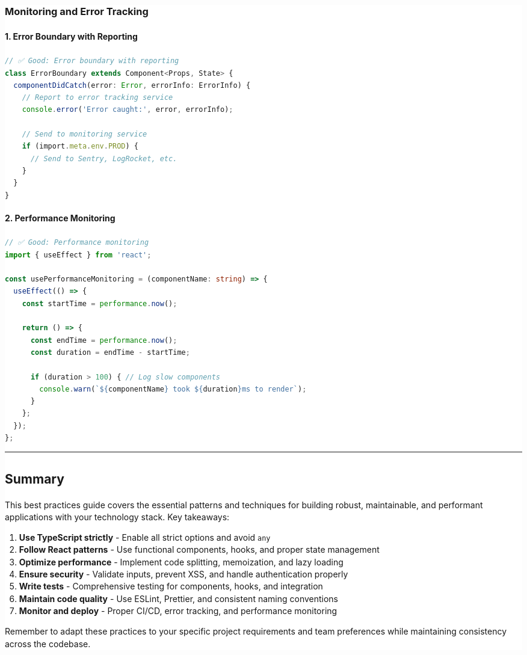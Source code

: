 ### Monitoring and Error Tracking

#### 1. Error Boundary with Reporting
```typescript
// ✅ Good: Error boundary with reporting
class ErrorBoundary extends Component<Props, State> {
  componentDidCatch(error: Error, errorInfo: ErrorInfo) {
    // Report to error tracking service
    console.error('Error caught:', error, errorInfo);
    
    // Send to monitoring service
    if (import.meta.env.PROD) {
      // Send to Sentry, LogRocket, etc.
    }
  }
}
```

#### 2. Performance Monitoring
```typescript
// ✅ Good: Performance monitoring
import { useEffect } from 'react';

const usePerformanceMonitoring = (componentName: string) => {
  useEffect(() => {
    const startTime = performance.now();
    
    return () => {
      const endTime = performance.now();
      const duration = endTime - startTime;
      
      if (duration > 100) { // Log slow components
        console.warn(`${componentName} took ${duration}ms to render`);
      }
    };
  });
};
```

---

## Summary

This best practices guide covers the essential patterns and techniques for building robust, maintainable, and performant applications with your technology stack. Key takeaways:

1. **Use TypeScript strictly** - Enable all strict options and avoid `any`
2. **Follow React patterns** - Use functional components, hooks, and proper state management
3. **Optimize performance** - Implement code splitting, memoization, and lazy loading
4. **Ensure security** - Validate inputs, prevent XSS, and handle authentication properly
5. **Write tests** - Comprehensive testing for components, hooks, and integration
6. **Maintain code quality** - Use ESLint, Prettier, and consistent naming conventions
7. **Monitor and deploy** - Proper CI/CD, error tracking, and performance monitoring

Remember to adapt these practices to your specific project requirements and team preferences while maintaining consistency across the codebase. 